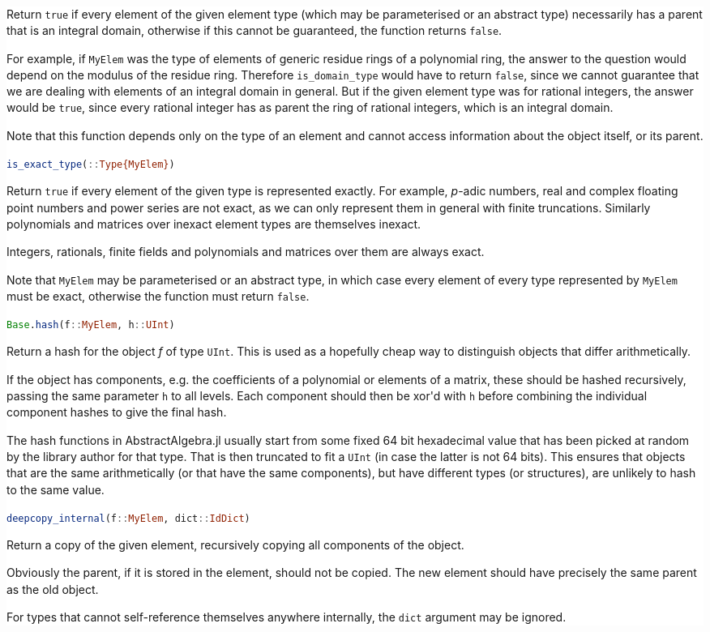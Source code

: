 Return `true` if every element of the given element type (which may be parameterised
or an abstract type) necessarily has a parent that is an integral domain, otherwise
if this cannot be guaranteed, the function returns `false`.

For example, if `MyElem` was the type of elements of generic residue rings of a
polynomial ring, the answer to the question would depend on the modulus of the residue
ring. Therefore `is_domain_type` would have to return `false`, since we cannot guarantee
that we are dealing with elements of an integral domain in general. But if the given
element type was for rational integers, the answer would be `true`, since every rational
integer has as parent the ring of rational integers, which is an integral domain.

Note that this function depends only on the type of an element and cannot access
information about the object itself, or its parent.

```julia
is_exact_type(::Type{MyElem})
```

Return `true` if every element of the given type is represented exactly. For example,
$p$-adic numbers, real and complex floating point numbers and power series are not
exact, as we can only represent them in general with finite truncations. Similarly
polynomials and matrices over inexact element types are themselves inexact.

Integers, rationals, finite fields and polynomials and matrices over them are always
exact.

Note that `MyElem` may be parameterised or an abstract type, in which case every
element of every type represented by `MyElem` must be exact, otherwise the function
must return `false`.

```julia
Base.hash(f::MyElem, h::UInt)
```

Return a hash for the object $f$ of type `UInt`. This is used as a hopefully cheap way
to distinguish objects that differ arithmetically.

If the object has components, e.g. the coefficients of a polynomial or elements of a
matrix, these should be hashed recursively, passing the same parameter `h` to all
levels. Each component should then be xor'd with `h` before combining the individual
component hashes to give the final hash.

The hash functions in AbstractAlgebra.jl usually start from some fixed 64 bit
hexadecimal  value that has been picked at random by the library author for that type.
That is then truncated to fit a `UInt` (in case the latter is not 64 bits). This ensures
that objects that are the same arithmetically (or that have the same components), but
have different types (or structures), are unlikely to hash to the same value.

```julia
deepcopy_internal(f::MyElem, dict::IdDict)
```

Return a copy of the given element, recursively copying all components of the object.

Obviously the parent, if it is stored in the element, should not be copied. The new
element should have precisely the same parent as the old object.

For types that cannot self-reference themselves anywhere internally, the `dict` argument
may be ignored.
